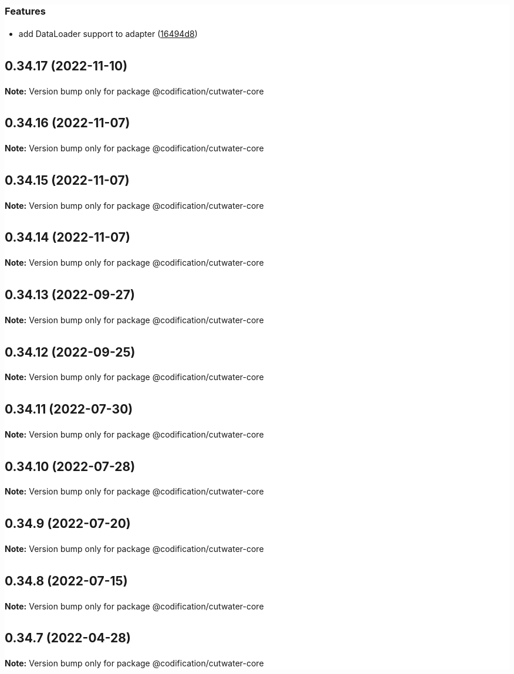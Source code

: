 ### Features

- add DataLoader support to adapter ([16494d8](https://github.com/CodificationOrg/cutwater/commit/16494d84368cb79302fdc410737a9df8f77c48df))

## 0.34.17 (2022-11-10)

**Note:** Version bump only for package @codification/cutwater-core

## 0.34.16 (2022-11-07)

**Note:** Version bump only for package @codification/cutwater-core

## 0.34.15 (2022-11-07)

**Note:** Version bump only for package @codification/cutwater-core

## 0.34.14 (2022-11-07)

**Note:** Version bump only for package @codification/cutwater-core

## 0.34.13 (2022-09-27)

**Note:** Version bump only for package @codification/cutwater-core

## 0.34.12 (2022-09-25)

**Note:** Version bump only for package @codification/cutwater-core

## 0.34.11 (2022-07-30)

**Note:** Version bump only for package @codification/cutwater-core

## 0.34.10 (2022-07-28)

**Note:** Version bump only for package @codification/cutwater-core

## 0.34.9 (2022-07-20)

**Note:** Version bump only for package @codification/cutwater-core

## 0.34.8 (2022-07-15)

**Note:** Version bump only for package @codification/cutwater-core

## 0.34.7 (2022-04-28)

**Note:** Version bump only for package @codification/cutwater-core
